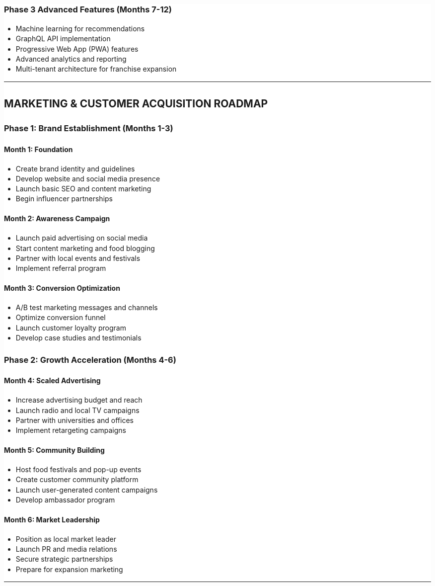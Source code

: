 ### Phase 3 Advanced Features (Months 7-12)
- Machine learning for recommendations
- GraphQL API implementation
- Progressive Web App (PWA) features
- Advanced analytics and reporting
- Multi-tenant architecture for franchise expansion

---

## MARKETING & CUSTOMER ACQUISITION ROADMAP

### Phase 1: Brand Establishment (Months 1-3)

#### Month 1: Foundation
- Create brand identity and guidelines
- Develop website and social media presence
- Launch basic SEO and content marketing
- Begin influencer partnerships

#### Month 2: Awareness Campaign
- Launch paid advertising on social media
- Start content marketing and food blogging
- Partner with local events and festivals
- Implement referral program

#### Month 3: Conversion Optimization
- A/B test marketing messages and channels
- Optimize conversion funnel
- Launch customer loyalty program
- Develop case studies and testimonials

### Phase 2: Growth Acceleration (Months 4-6)

#### Month 4: Scaled Advertising
- Increase advertising budget and reach
- Launch radio and local TV campaigns
- Partner with universities and offices
- Implement retargeting campaigns

#### Month 5: Community Building
- Host food festivals and pop-up events
- Create customer community platform
- Launch user-generated content campaigns
- Develop ambassador program

#### Month 6: Market Leadership
- Position as local market leader
- Launch PR and media relations
- Secure strategic partnerships
- Prepare for expansion marketing

---